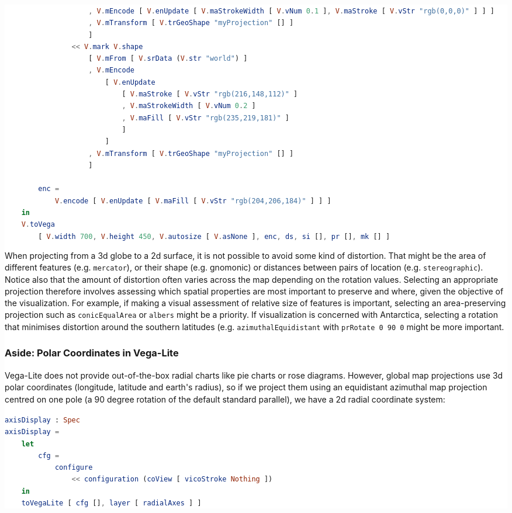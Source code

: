```elm {v interactive}
                    , V.mEncode [ V.enUpdate [ V.maStrokeWidth [ V.vNum 0.1 ], V.maStroke [ V.vStr "rgb(0,0,0)" ] ] ]
                    , V.mTransform [ V.trGeoShape "myProjection" [] ]
                    ]
                << V.mark V.shape
                    [ V.mFrom [ V.srData (V.str "world") ]
                    , V.mEncode
                        [ V.enUpdate
                            [ V.maStroke [ V.vStr "rgb(216,148,112)" ]
                            , V.maStrokeWidth [ V.vNum 0.2 ]
                            , V.maFill [ V.vStr "rgb(235,219,181)" ]
                            ]
                        ]
                    , V.mTransform [ V.trGeoShape "myProjection" [] ]
                    ]

        enc =
            V.encode [ V.enUpdate [ V.maFill [ V.vStr "rgb(204,206,184)" ] ] ]
    in
    V.toVega
        [ V.width 700, V.height 450, V.autosize [ V.asNone ], enc, ds, si [], pr [], mk [] ]
```

When projecting from a 3d globe to a 2d surface, it is not possible to avoid some kind of distortion. That might be the area of different features (e.g. `mercator`), or their shape (e.g. gnomonic) or distances between pairs of location (e.g. `stereographic`). Notice also that the amount of distortion often varies across the map depending on the rotation values. Selecting an appropriate projection therefore involves assessing which spatial properties are most important to preserve and where, given the objective of the visualization. For example, if making a visual assessment of relative size of features is important, selecting an area-preserving projection such as `conicEqualArea` or `albers` might be a priority. If visualization is concerned with Antarctica, selecting a rotation that minimises distortion around the southern latitudes (e.g. `azimuthalEquidistant` with `prRotate 0 90 0` might be more important.

### Aside: Polar Coordinates in Vega-Lite

Vega-Lite does not provide out-of-the-box radial charts like pie charts or rose diagrams. However, global map projections use 3d polar coordinates (longitude, latitude and earth's radius), so if we project them using an equidistant azimuthal map projection centred on one pole (a 90 degree rotation of the default standard parallel), we have a 2d radial coordinate system:

```elm {v}
axisDisplay : Spec
axisDisplay =
    let
        cfg =
            configure
                << configuration (coView [ vicoStroke Nothing ])
    in
    toVegaLite [ cfg [], layer [ radialAxes ] ]
```
